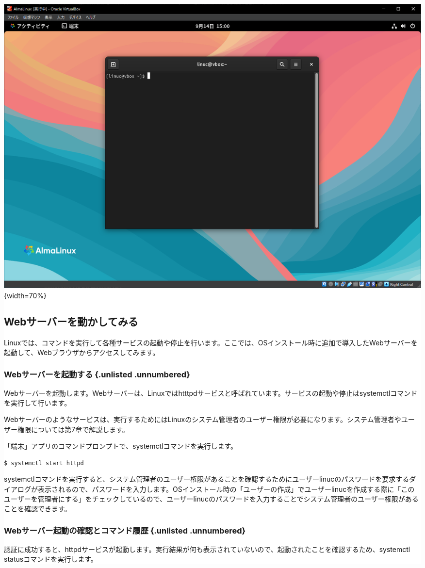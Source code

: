 ![端末起動の画面](image/Ch04/Terminal.png){width=70%}

## Webサーバーを動かしてみる
Linuxでは、コマンドを実行して各種サービスの起動や停止を行います。ここでは、OSインストール時に追加で導入したWebサーバーを起動して、Webブラウザからアクセスしてみます。

### Webサーバーを起動する {.unlisted .unnumbered}
Webサーバーを起動します。Webサーバーは、Linuxではhtttpdサービスと呼ばれています。サービスの起動や停止はsystemctlコマンドを実行して行います。

Webサーバーのようなサービスは、実行するためにはLinuxのシステム管理者のユーザー権限が必要になります。システム管理者やユーザー権限については第7章で解説します。

「端末」アプリのコマンドプロンプトで、systemctlコマンドを実行します。

```
$ systemctl start httpd
```

systemctlコマンドを実行すると、システム管理者のユーザー権限があることを確認するためにユーザーlinucのパスワードを要求するダイアログが表示されるので、パスワードを入力します。OSインストール時の「ユーザーの作成」でユーザーlinucを作成する際に「このユーザーを管理者にする」をチェックしているので、ユーザーlinucのパスワードを入力することでシステム管理者のユーザー権限があることを確認できます。

### Webサーバー起動の確認とコマンド履歴 {.unlisted .unnumbered}
認証に成功すると、httpdサービスが起動します。実行結果が何も表示されていないので、起動されたことを確認するため、systemctl statusコマンドを実行します。
